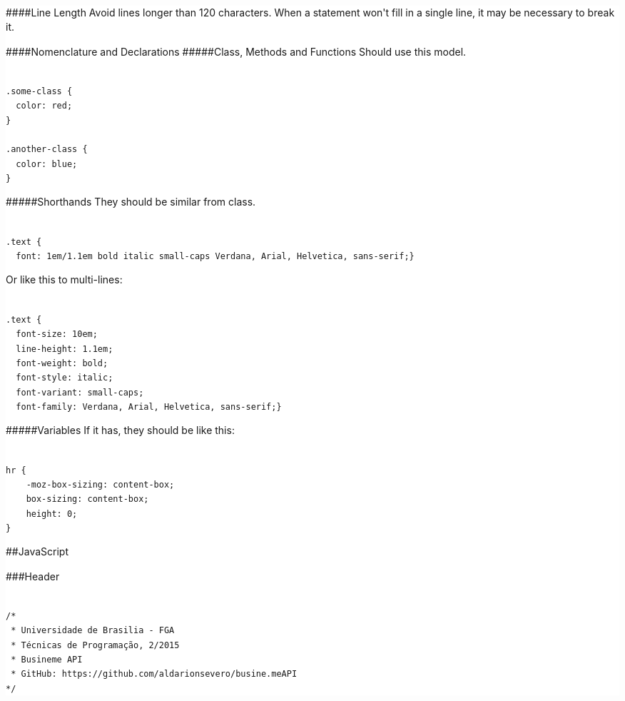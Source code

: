 ####Line Length
Avoid lines longer than 120 characters. When a statement won't fill in a single line, it may be necessary to break it.

####Nomenclature and Declarations
#####Class, Methods and Functions
Should use this model.
<pre><code>
.some-class {
  color: red;
}

.another-class {
  color: blue;
}
</code></pre>

#####Shorthands
They should be similar from class.
<pre><code>
.text {
  font: 1em/1.1em bold italic small-caps Verdana, Arial, Helvetica, sans-serif;}
</code></pre>

 Or like this to multi-lines:

 <pre><code>
.text {
  font-size: 10em;
  line-height: 1.1em;
  font-weight: bold;
  font-style: italic;
  font-variant: small-caps;
  font-family: Verdana, Arial, Helvetica, sans-serif;}
</code></pre>

#####Variables
If it has, they should be like this:
<pre><code>
hr {
    -moz-box-sizing: content-box;
    box-sizing: content-box;
    height: 0;
}
</code></pre>


##JavaScript

###Header
<pre><code>
/*
 * Universidade de Brasilia - FGA
 * Técnicas de Programação, 2/2015
 * Busineme API
 * GitHub: https://github.com/aldarionsevero/busine.meAPI
*/
</code></pre>
